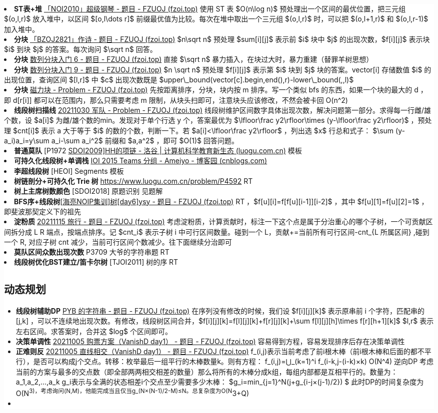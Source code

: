 <li><strong>ST表+堆</strong> <a href="https://www.fzoi.top/problem/1720" target="_blank" rel="noopener nofollow">「NOI2010」超级钢琴 - 题目 - FZUOJ (fzoi.top)</a> 使用 ST 表 $O(n\log n)$ 预处理出一个区间的最优位置，把三元组 $(o,l,r)$ 放入堆中，以区间 $[o,l\dots r]$ 前缀最优值为比较。每次在堆中取出一个三元组 $(o,l,r)$ 时，可以把 $(o,l+1,r)$ 和 $(o,l,r-1)$ 加入堆中。</li>
<li><strong>分块</strong> <a href="https://www.fzoi.top/problem/2947" target="_blank" rel="noopener nofollow">「BZOJ2821」作诗 - 题目 - FZUOJ (fzoi.top)</a>  $n\sqrt n$ 预处理 $sum[i][j]$ 表示前 $i$ 块中 $j$ 的出现次数，$f[i][j]$ 表示块 $i$ 到块 $j$ 的答案。每次询问 $\sqrt n$ 回答。</li>
<li><strong>分块</strong> <a href="https://www.fzoi.top/problem/2350" target="_blank" rel="noopener nofollow">数列分块入门 6 - 题目 - FZUOJ (fzoi.top)</a> 直接 $\sqrt n$ 暴力插入，在块过大时，暴力重建（替罪羊树思想）</li>
<li><strong>分块</strong> <a href="https://www.fzoi.top/problem/2353?locale=zh-cn" target="_blank" rel="noopener nofollow">数列分块入门 9 - 题目 - FZUOJ (fzoi.top)</a>  $n \sqrt n$ 预处理 $f[i][j]$ 表示第 $i$ 块到 $j$  块的答案。vector[i] 存储数值 $i$ 的出现位置，查询区间 $[l,r]$ 中 $c$ 出现次数既是 $upper\_bound(vector[c].begin,end(),r)-lower\_bound(,,l)$</li>
<li><strong>分块</strong> <a href="https://www.fzoi.top/problem/2920" target="_blank" rel="noopener nofollow">磁力块 - Problem - FZUOJ (fzoi.top)</a> 先按距离排序，分块，块内按 m 排序。写一个类似 bfs 的东西，如果一个块的最大的 d ，即 d[r[i]] 都可以在范围内，那么只需要考虑 m 限制，从块头扫即可，注意块头应该修改，不然会被卡回 O(n^2)</li>
<li><strong>线段树扫描线</strong> <a href="https://www.fzoi.top/problem/5034" target="_blank" rel="noopener nofollow">20211030 军队 - Problem - FZUOJ (fzoi.top)</a> 线段树维护区间数字具体出现次数，解决问题第一部分。求得每一行雌/雄个数，设 $a[i]$ 为雌/雄个数的min。发现对于单个行选 y 个，答案最优为 $\lfloor\frac y2\rfloor\times (y-\lfloor\frac y2\rfloor)$ ，预处理 $cnt[i]$ 表示 a 大于等于 $i$ 的数的个数，判断一下。若 $a[i]&lt;\lfloor\frac y2\rfloor$ ，列出选 $x$ 行总和式子： $\sum (y-a_i)a_i=y\sum a_i-\sum a_i^2$ 前缀和 $a,a^2$ ，即可 $O(1)$ 回答问题。</li>
<li><strong>普通莫队</strong> [P1972 <a href="https://www.luogu.com.cn/problem/P1972" target="_blank" rel="noopener nofollow">SDOI2009]HH的项链 - 洛谷 | 计算机科学教育新生态 (luogu.com.cn)</a> 模板</li>
<li><strong>可持久化线段树+单调栈</strong> <a href="https://www.cnblogs.com/Ameiyo/p/12044307.html" target="_blank">IOI 2015 Teams 分组 - Ameiyo - 博客园 (cnblogs.com)</a></li>
<li><strong>李超线段树</strong>  [HEOI] Segments 模板</li>
<li><strong>树链剖分+可持久化 Trie 树</strong> <a href="https://www.luogu.com.cn/problem/P4592" target="_blank" rel="noopener nofollow">https://www.luogu.com.cn/problem/P4592</a> RT</li>
<li><strong>树上主席树数颜色</strong>  [SDOI2018] 原题识别 见题解</li>
<li><strong>BFS序+线段树</strong>[<a href="https://www.fzoi.top/problem/4742" target="_blank" rel="noopener nofollow">海亮NOIP集训]树[day6]ysy - 题目 - FZUOJ (fzoi.top)</a> RT ，$f[u][i]=f[f[u][i-1]][i-2]$ ，其中 $f[u][1]=f[u][2]=1$ ，即斐波那契定义下的祖先</li>
<li><strong>淀粉质</strong> <a href="https://www.fzoi.top/contest/96/problem/5177" target="_blank" rel="noopener nofollow">20211115 旅行 - 题目 - FZUOJ (fzoi.top)</a>  考虑淀粉质，计算贡献时，标注一下这个点是属于分治重心的哪个子树，一个可贡献区间拆分成 L R 端点，按端点排序。记 $cnt_i$ 表示子树 i 中可行区间数量。碰到一个 L，贡献+=当前所有可行区间-cnt_{L 所属区间} ,碰到一个 R, 对应子树 cnt 减少，当前可行区间个数减少。往下面继续分治即可</li>
<li><strong>莫队区间众数出现次数</strong>  P3709 大爷的字符串题 RT</li>
<li><strong>线段树优化BST建立/笛卡尔树</strong> [TJOI2011] 树的序 RT</li>
</ul>

<h2 id="动态规划">动态规划</h2>

<ul>
<li>
<strong>线段树辅助DP</strong> <a href="http://www.fzoi.top/contest/66/problem/3810" target="_blank" rel="noopener nofollow">PYB 的字符串 - 题目 - FZUOJ (fzoi.top)</a> 在序列没有修改的时候，我们设 $f[i][j][k]$ 表示原串前 i 个字符，匹配串的 [j,k] ，可以不连续地出现次数。有修改，线段树区间合并，$f[i][j][k]=f[l][j][k]+f[r][j][k]+\sum f[l][j][h]\times f[r][h+1][k]$  $l,r$ 表示左右区间。求答案时，合并这 $log$ 个区间即可。
</li>
<li>
<strong>决策单调性</strong> <a href="http://www.fzoi.top/problem/4941" target="_blank" rel="noopener nofollow">20211005 购票方案（VanishD day1） - 题目 - FZUOJ (fzoi.top)</a> 容易得到方程，容易发现排序后存在决策单调性
</li>
<li>
<strong>正难则反</strong> <a href="http://www.fzoi.top/problem/4942" target="_blank" rel="noopener nofollow">20211005 直线相交（VanishD day1） - 题目 - FZUOJ (fzoi.top)</a> f_(i,j)表示当前考虑了前i根木棒（前i根木棒和后面的都不平行），是否可以构成j个交点。转移：枚举最后一组平行的木棒数量k。则有方程：
f_(i,j)=⋃_(k=1)^i f_(i-k,j-(i-k)×k) O(N^4)
逆向DP 考虑当前的方案与最多的交点数（即全部两两相交相差的数量）那么将所有的木棒分成k组，每组内部都是互相平行的。数量为：a_1,a_2,…,a_k g_i表示与全满的状态相差i个交点至少需要多少木棒：
$g_i=min_{j=1}^N⁡(j+g_{i-j×(j-1)/2}) $
此时DP的时间复杂度为O(N<sup>3)，考虑询问(N,M)，他能完成当且仅当g_(N×(N-1)/2-M)≤N。总复杂度为O(N</sup>3+Q)
</li>
<li>